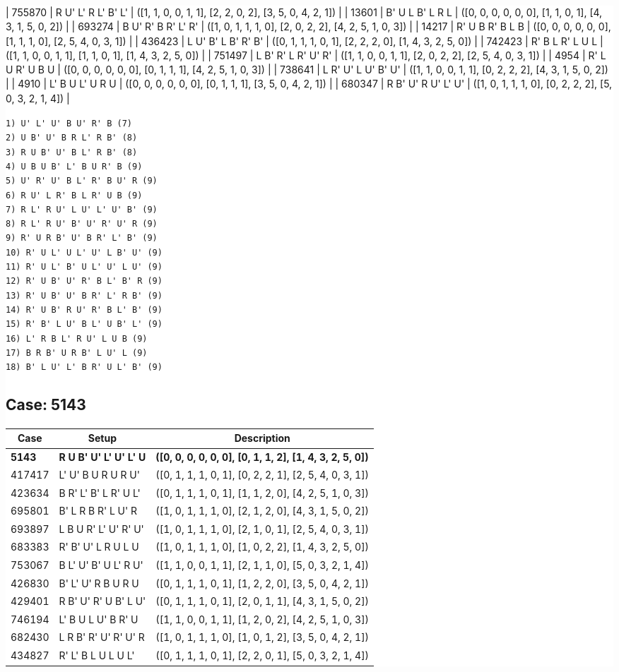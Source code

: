 | 755870 | R U' L' R L' B' L' | ([1, 1, 0, 0, 1, 1], [2, 2, 0, 2], [3, 5, 0, 4, 2, 1]) |
| 13601 | B' U L B' L R L | ([0, 0, 0, 0, 0, 0], [1, 1, 0, 1], [4, 3, 1, 5, 0, 2]) |
| 693274 | B U' R' B R' L' R' | ([1, 0, 1, 1, 1, 0], [2, 0, 2, 2], [4, 2, 5, 1, 0, 3]) |
| 14217 | R' U B R' B L B | ([0, 0, 0, 0, 0, 0], [1, 1, 1, 0], [2, 5, 4, 0, 3, 1]) |
| 436423 | L U' B' L B' R' B' | ([0, 1, 1, 1, 0, 1], [2, 2, 2, 0], [1, 4, 3, 2, 5, 0]) |
| 742423 | R' B L R' L U L | ([1, 1, 0, 0, 1, 1], [1, 1, 0, 1], [1, 4, 3, 2, 5, 0]) |
| 751497 | L B' R' L R' U' R' | ([1, 1, 0, 0, 1, 1], [2, 0, 2, 2], [2, 5, 4, 0, 3, 1]) |
| 4954 | R' L U R' U B U | ([0, 0, 0, 0, 0, 0], [0, 1, 1, 1], [4, 2, 5, 1, 0, 3]) |
| 738641 | L R' U' L U' B' U' | ([1, 1, 0, 0, 1, 1], [0, 2, 2, 2], [4, 3, 1, 5, 0, 2]) |
| 4910 | L' B U L' U R U | ([0, 0, 0, 0, 0, 0], [0, 1, 1, 1], [3, 5, 0, 4, 2, 1]) |
| 680347 | R B' U' R U' L' U' | ([1, 0, 1, 1, 1, 0], [0, 2, 2, 2], [5, 0, 3, 2, 1, 4]) |


```
1) U' L' U' B U' R' B (7)
2) U B' U' B R L' R B' (8)
3) R U B' U' B L' R B' (8)
4) U B U B' L' B U R' B (9)
5) U' R' U' B L' R' B U' R (9)
6) R U' L R' B L R' U B (9)
7) R L' R U' L U' L' U' B' (9)
8) R L' R U' B' U' R' U' R (9)
9) R' U R B' U' B R' L' B' (9)
10) R' U L' U L' U' L B' U' (9)
11) R' U L' B' U L' U' L U' (9)
12) R' U B' U' R' B L' B' R (9)
13) R' U B' U' B R' L' R B' (9)
14) R' U B' R U' R' B L' B' (9)
15) R' B' L U' B L' U B' L' (9)
16) L' R B L' R U' L U B (9)
17) B R B' U R B' L U' L (9)
18) B' L U' L' B R' U L' B' (9)
```
## Case: 5143
| Case | Setup | Description |
| ---- | ----- | ----------- |
| **5143** | **R U B' U' L' U' L' U** | **([0, 0, 0, 0, 0, 0], [0, 1, 1, 2], [1, 4, 3, 2, 5, 0])** |
| 417417 | L' U' B U R U R U' | ([0, 1, 1, 1, 0, 1], [0, 2, 2, 1], [2, 5, 4, 0, 3, 1]) |
| 423634 | B R' L' B' L R' U L' | ([0, 1, 1, 1, 0, 1], [1, 1, 2, 0], [4, 2, 5, 1, 0, 3]) |
| 695801 | B' L R B R' L U' R | ([1, 0, 1, 1, 1, 0], [2, 1, 2, 0], [4, 3, 1, 5, 0, 2]) |
| 693897 | L B U R' L' U' R' U' | ([1, 0, 1, 1, 1, 0], [2, 1, 0, 1], [2, 5, 4, 0, 3, 1]) |
| 683383 | R' B' U' L R U L U | ([1, 0, 1, 1, 1, 0], [1, 0, 2, 2], [1, 4, 3, 2, 5, 0]) |
| 753067 | B L' U' B' U L' R U' | ([1, 1, 0, 0, 1, 1], [2, 1, 1, 0], [5, 0, 3, 2, 1, 4]) |
| 426830 | B' L' U' R B U R U | ([0, 1, 1, 1, 0, 1], [1, 2, 2, 0], [3, 5, 0, 4, 2, 1]) |
| 429401 | R B' U' R' U B' L U' | ([0, 1, 1, 1, 0, 1], [2, 0, 1, 1], [4, 3, 1, 5, 0, 2]) |
| 746194 | L' B U L U' B R' U | ([1, 1, 0, 0, 1, 1], [1, 2, 0, 2], [4, 2, 5, 1, 0, 3]) |
| 682430 | L R B' R' U' R' U' R | ([1, 0, 1, 1, 1, 0], [1, 0, 1, 2], [3, 5, 0, 4, 2, 1]) |
| 434827 | R' L' B L U L U L' | ([0, 1, 1, 1, 0, 1], [2, 2, 0, 1], [5, 0, 3, 2, 1, 4]) |